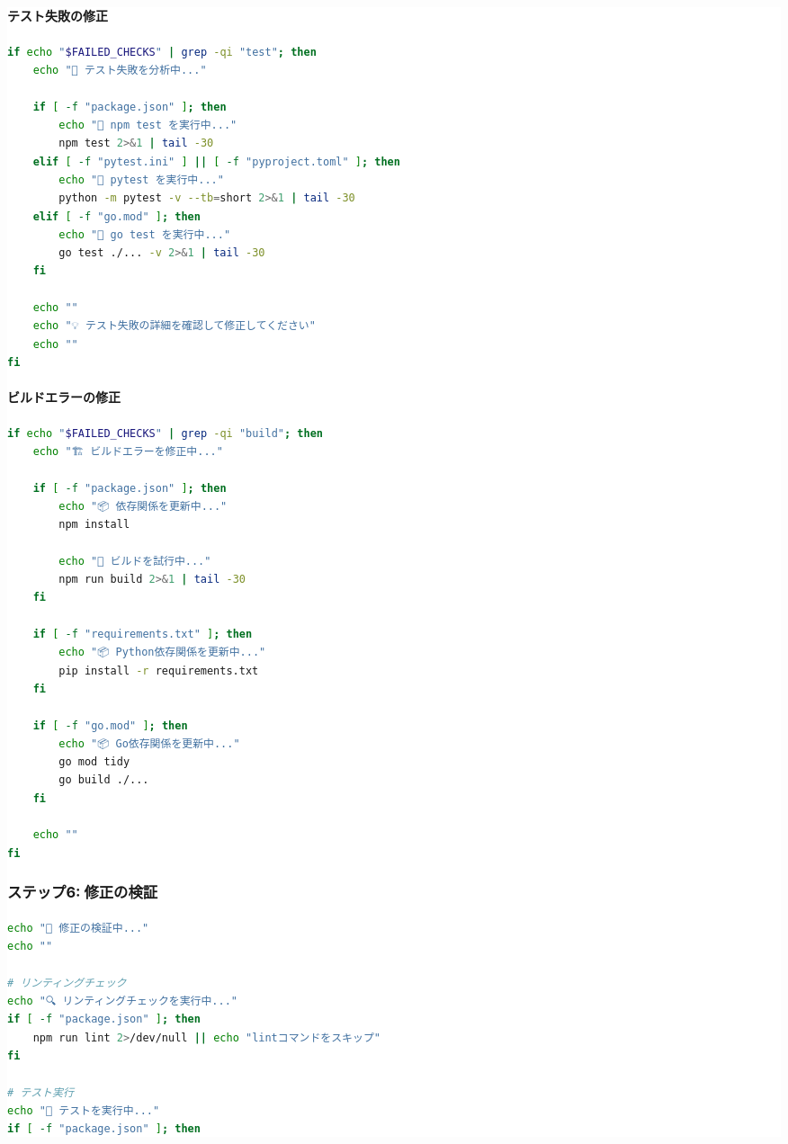 #### テスト失敗の修正
```bash
if echo "$FAILED_CHECKS" | grep -qi "test"; then
    echo "🧪 テスト失敗を分析中..."

    if [ -f "package.json" ]; then
        echo "🔧 npm test を実行中..."
        npm test 2>&1 | tail -30
    elif [ -f "pytest.ini" ] || [ -f "pyproject.toml" ]; then
        echo "🔧 pytest を実行中..."
        python -m pytest -v --tb=short 2>&1 | tail -30
    elif [ -f "go.mod" ]; then
        echo "🔧 go test を実行中..."
        go test ./... -v 2>&1 | tail -30
    fi

    echo ""
    echo "💡 テスト失敗の詳細を確認して修正してください"
    echo ""
fi
```

#### ビルドエラーの修正
```bash
if echo "$FAILED_CHECKS" | grep -qi "build"; then
    echo "🏗️ ビルドエラーを修正中..."

    if [ -f "package.json" ]; then
        echo "📦 依存関係を更新中..."
        npm install

        echo "🔧 ビルドを試行中..."
        npm run build 2>&1 | tail -30
    fi

    if [ -f "requirements.txt" ]; then
        echo "📦 Python依存関係を更新中..."
        pip install -r requirements.txt
    fi

    if [ -f "go.mod" ]; then
        echo "📦 Go依存関係を更新中..."
        go mod tidy
        go build ./...
    fi

    echo ""
fi
```

### ステップ6: 修正の検証
```bash
echo "🧪 修正の検証中..."
echo ""

# リンティングチェック
echo "🔍 リンティングチェックを実行中..."
if [ -f "package.json" ]; then
    npm run lint 2>/dev/null || echo "lintコマンドをスキップ"
fi

# テスト実行
echo "🧪 テストを実行中..."
if [ -f "package.json" ]; then
```